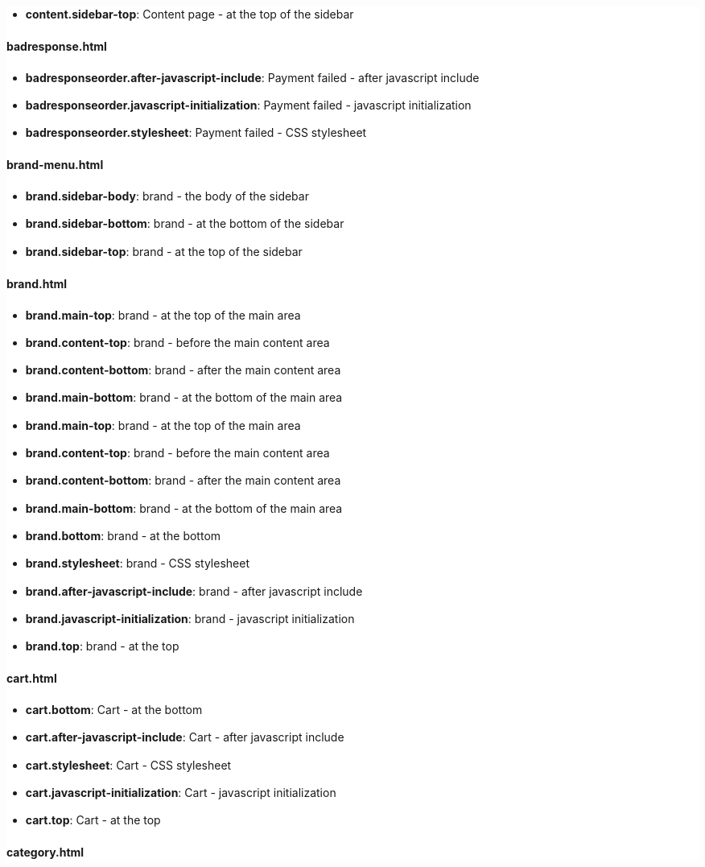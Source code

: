 *   **content.sidebar-top**: Content page - at the top of the sidebar


#### badresponse.html

*   **badresponseorder.after-javascript-include**: Payment failed - after javascript include

*   **badresponseorder.javascript-initialization**: Payment failed - javascript initialization

*   **badresponseorder.stylesheet**: Payment failed - CSS stylesheet


#### brand-menu.html

*   **brand.sidebar-body**: brand - the body of the sidebar

*   **brand.sidebar-bottom**: brand - at the bottom of the sidebar

*   **brand.sidebar-top**: brand - at the top of the sidebar


#### brand.html

*   **brand.main-top**: brand - at the top of the main area

*   **brand.content-top**: brand - before the main content area

*   **brand.content-bottom**: brand - after the main content area

*   **brand.main-bottom**: brand - at the bottom of the main area

*   **brand.main-top**: brand - at the top of the main area

*   **brand.content-top**: brand - before the main content area

*   **brand.content-bottom**: brand - after the main content area

*   **brand.main-bottom**: brand - at the bottom of the main area

*   **brand.bottom**: brand - at the bottom

*   **brand.stylesheet**: brand - CSS stylesheet

*   **brand.after-javascript-include**: brand - after javascript include

*   **brand.javascript-initialization**: brand - javascript initialization

*   **brand.top**: brand - at the top


#### cart.html

*   **cart.bottom**: Cart - at the bottom

*   **cart.after-javascript-include**: Cart - after javascript include

*   **cart.stylesheet**: Cart - CSS stylesheet

*   **cart.javascript-initialization**: Cart - javascript initialization

*   **cart.top**: Cart - at the top


#### category.html
